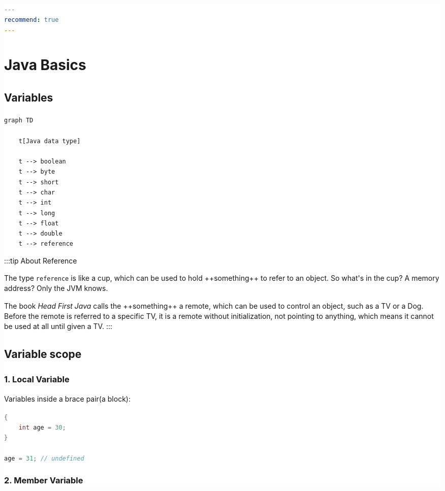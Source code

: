 ```yaml
---
recommend: true
---
```


# Java Basics

## Variables

```mermaid
graph TD

    t[Java data type]

    t --> boolean
    t --> byte
    t --> short
    t --> char
    t --> int
    t --> long
    t --> float
    t --> double
    t --> reference
```

:::tip About Reference

The type `reference` is like a cup, which can be used to hold ++something++ to refer to an object. So what's in the cup? A memory address? Only the JVM knows.

The book *Head First Java* calls the ++something++ a remote, which can be used to control an object, such as a TV or a Dog. Before the remote is referred to a specific TV, it is a remote without initialization, not pointing to anything, which means it cannot be used at all until given a TV.
:::

## Variable scope

### 1. Local Variable

Variables inside a brace pair(a block):

```java
{
    int age = 30;
}

age = 31; // undefined
```

### 2. Member Variable
